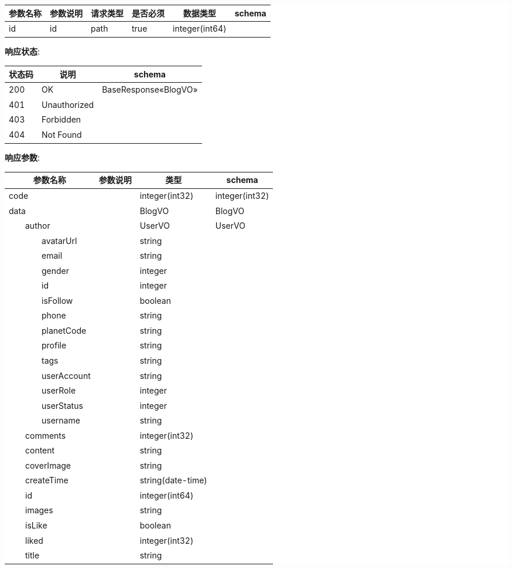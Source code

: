 
| 参数名称 | 参数说明 | 请求类型    | 是否必须 | 数据类型 | schema |
| -------- | -------- | ----- | -------- | -------- | ------ |
|id|id|path|true|integer(int64)||


**响应状态**:


| 状态码 | 说明 | schema |
| -------- | -------- | ----- | 
|200|OK|BaseResponse«BlogVO»|
|401|Unauthorized||
|403|Forbidden||
|404|Not Found||


**响应参数**:


| 参数名称 | 参数说明 | 类型 | schema |
| -------- | -------- | ----- |----- | 
|code||integer(int32)|integer(int32)|
|data||BlogVO|BlogVO|
|&emsp;&emsp;author||UserVO|UserVO|
|&emsp;&emsp;&emsp;&emsp;avatarUrl||string||
|&emsp;&emsp;&emsp;&emsp;email||string||
|&emsp;&emsp;&emsp;&emsp;gender||integer||
|&emsp;&emsp;&emsp;&emsp;id||integer||
|&emsp;&emsp;&emsp;&emsp;isFollow||boolean||
|&emsp;&emsp;&emsp;&emsp;phone||string||
|&emsp;&emsp;&emsp;&emsp;planetCode||string||
|&emsp;&emsp;&emsp;&emsp;profile||string||
|&emsp;&emsp;&emsp;&emsp;tags||string||
|&emsp;&emsp;&emsp;&emsp;userAccount||string||
|&emsp;&emsp;&emsp;&emsp;userRole||integer||
|&emsp;&emsp;&emsp;&emsp;userStatus||integer||
|&emsp;&emsp;&emsp;&emsp;username||string||
|&emsp;&emsp;comments||integer(int32)||
|&emsp;&emsp;content||string||
|&emsp;&emsp;coverImage||string||
|&emsp;&emsp;createTime||string(date-time)||
|&emsp;&emsp;id||integer(int64)||
|&emsp;&emsp;images||string||
|&emsp;&emsp;isLike||boolean||
|&emsp;&emsp;liked||integer(int32)||
|&emsp;&emsp;title||string||